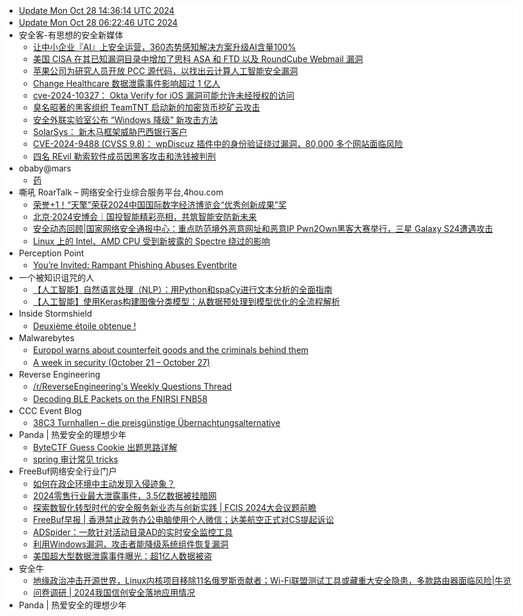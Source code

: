   - [Update Mon Oct 28 14:36:14 UTC 2024](https://github.com/trickest/cve/commit/ff8cdc0f5bf6769f515db3512ab15d1df913770c)
  - [Update Mon Oct 28 06:22:46 UTC 2024](https://github.com/trickest/cve/commit/fb2318dd819a072affe36b7df806df646e0a00a3)
- 安全客-有思想的安全新媒体
  - [让中小企业『AI』上安全运营，360态势感知解决方案升级AI含量100%](https://www.anquanke.com/post/id/301332)
  - [美国 CISA 在其已知漏洞目录中增加了思科 ASA 和 FTD 以及 RoundCube Webmail 漏洞](https://www.anquanke.com/post/id/301329)
  - [苹果公司为研究人员开放 PCC 源代码，以找出云计算人工智能安全漏洞](https://www.anquanke.com/post/id/301326)
  - [Change Healthcare 数据泄露事件影响超过 1 亿人](https://www.anquanke.com/post/id/301323)
  - [cve-2024-10327： Okta Verify for iOS 漏洞可能允许未经授权的访问](https://www.anquanke.com/post/id/301320)
  - [臭名昭著的黑客组织 TeamTNT 启动新的加密货币挖矿云攻击](https://www.anquanke.com/post/id/301317)
  - [安全外联实验室公布 “Windows 降级” 新攻击方法](https://www.anquanke.com/post/id/301312)
  - [SolarSys： 新木马框架威胁巴西银行客户](https://www.anquanke.com/post/id/301308)
  - [CVE-2024-9488 (CVSS 9.8)： wpDiscuz 插件中的身份验证绕过漏洞，80,000 多个网站面临风险](https://www.anquanke.com/post/id/301305)
  - [四名 REvil 勒索软件成员因黑客攻击和洗钱被判刑](https://www.anquanke.com/post/id/301301)
- obaby@mars
  - [药](https://h4ck.org.cn/2024/10/18406)
- 嘶吼 RoarTalk – 网络安全行业综合服务平台,4hou.com
  - [荣誉+1！“天擎”荣获2024中国国际数字经济博览会“优秀创新成果”奖](https://www.4hou.com/posts/NG7K)
  - [北京·2024安博会｜国投智能精彩亮相，共筑智能安防新未来](https://www.4hou.com/posts/MX7B)
  - [安全动态回顾|国家网络安全通报中心：重点防范境外恶意网址和恶意IP Pwn2Own黑客大赛举行，三星 Galaxy S24遭遇攻击](https://www.4hou.com/posts/J1El)
  - [Linux 上的 Intel、AMD CPU 受到新披露的 Spectre 绕过的影响](https://www.4hou.com/posts/1MYo)
- Perception Point
  - [You’re Invited: Rampant Phishing Abuses Eventbrite](https://perception-point.io/blog/youre-invited-rampant-phishing-abuses-eventbrite/)
- 一个被知识诅咒的人
  - [【人工智能】自然语言处理（NLP）：用Python和spaCy进行文本分析的全面指南](https://blog.csdn.net/nokiaguy/article/details/143227900)
  - [【人工智能】使用Keras构建图像分类模型：从数据预处理到模型优化的全流程解析](https://blog.csdn.net/nokiaguy/article/details/143227769)
- Inside Stormshield
  - [Deuxième étoile obtenue !](https://stories.stormshield.com/deuxieme-etoile-obtenue/)
- Malwarebytes
  - [Europol warns about counterfeit goods and the criminals behind them](https://www.malwarebytes.com/blog/news/2024/10/europol-warns-about-counterfeit-goods-and-the-criminals-behind-them)
  - [A week in security (October 21 &#8211; October 27)](https://www.malwarebytes.com/blog/news/2024/10/a-week-in-security-october-21-october-27)
- Reverse Engineering
  - [/r/ReverseEngineering's Weekly Questions Thread](https://www.reddit.com/r/ReverseEngineering/comments/1gdw0jn/rreverseengineerings_weekly_questions_thread/)
  - [Decoding BLE Packets on the FNIRSI FNB58](https://www.reddit.com/r/ReverseEngineering/comments/1geee7k/decoding_ble_packets_on_the_fnirsi_fnb58/)
- CCC Event Blog
  - [38C3 Turnhallen – die preisgünstige Übernachtungsalternative](https://events.ccc.de/2024/10/28/38c3-gym/)
- Panda | 热爱安全的理想少年
  - [ByteCTF Guess Cookie 出题思路详解](https://www.cnpanda.net/ctf/1301.html)
  - [spring 审计常见 tricks](https://www.cnpanda.net/talksafe/1277.html)
- FreeBuf网络安全行业门户
  - [如何在政企环境中主动发现入侵迹象？](https://www.freebuf.com/articles/neopoints/413888.html)
  - [2024零售行业最大泄露事件，3.5亿数据被挂暗网](https://www.freebuf.com/news/413879.html)
  - [探索数智化转型时代的安全服务新业态与创新实践 | FCIS 2024大会议题前瞻](https://www.freebuf.com/articles/413868.html)
  - [FreeBuf早报 | 香港禁止政务办公电脑使用个人微信；达美航空正式对CS提起诉讼](https://www.freebuf.com/news/413846.html)
  - [ADSpider：一款针对活动目录AD的实时安全监控工具](https://www.freebuf.com/sectool/413844.html)
  - [利用Windows漏洞，攻击者能降级系统组件恢复漏洞](https://www.freebuf.com/news/413826.html)
  - [美国超大型数据泄露事件曝光：超1亿人数据被盗](https://www.freebuf.com/news/413806.html)
- 安全牛
  - [地缘政治冲击开源世界，Linux内核项目移除11名俄罗斯贡献者；Wi-Fi联盟测试工具或藏重大安全隐患，多款路由器面临风险|牛览](https://www.aqniu.com/vendor/106856.html)
  - [问卷调研 | 2024我国信创安全落地应用情况](https://www.aqniu.com/vendor/106855.html)
- Panda | 热爱安全的理想少年